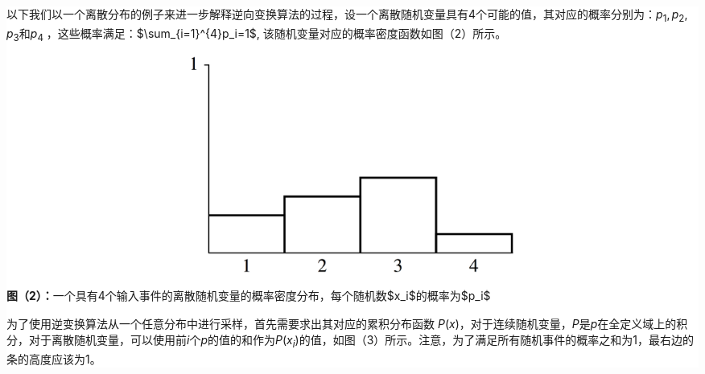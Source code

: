 以下我们以一个离散分布的例子来进一步解释逆向变换算法的过程，设一个离散随机变量具有4个可能的值，其对应的概率分别为：$p_1,p_2,p_3$和$p_4$ ，这些概率满足：$\sum_{i=1}^{4}p_i=1$, 该随机变量对应的概率密度函数如图（2）所示。

<div>
    <div align="center" id="f:simple-pdf">
        <img src="/img/figures/mc/mc-3.png" width="400" />
    </div>
    <p align="left"><b>图（2）：</b>一个具有4个输入事件的离散随机变量的概率密度分布，每个随机数$x_i$的概率为$p_i$</p>
</div>

为了使用逆变换算法从一个任意分布中进行采样，首先需要求出其对应的累积分布函数
$P(x)$，对于连续随机变量，$P$是$p$在全定义域上的积分，对于离散随机变量，可以使用前$i$个$p$的值的和作为$P(x_i)$的值，如图（3）所示。注意，为了满足所有随机事件的概率之和为1，最右边的条的高度应该为1。

<div>
    <div align="center" id="f:mc-discrete-cdf">
